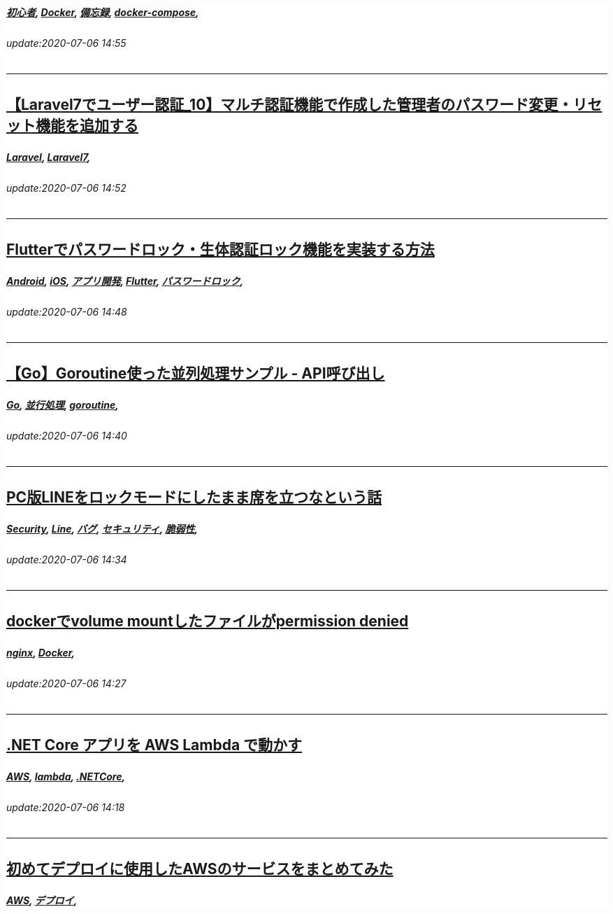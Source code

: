 ##### [初心者](https://qiita.com/tags/初心者), [Docker](https://qiita.com/tags/Docker), [備忘録](https://qiita.com/tags/備忘録), [docker-compose](https://qiita.com/tags/docker-compose), 
###### update:2020-07-06 14:55
---
## [【Laravel7でユーザー認証_10】マルチ認証機能で作成した管理者のパスワード変更・リセット機能を追加する](https://qiita.com/crosawassant/items/f43c4e6b4a538cf6ab29)
##### [Laravel](https://qiita.com/tags/Laravel), [Laravel7](https://qiita.com/tags/Laravel7), 
###### update:2020-07-06 14:52
---
## [Flutterでパスワードロック・生体認証ロック機能を実装する方法](https://qiita.com/YuKiO-OO/items/bf2d1d107d1a66211619)
##### [Android](https://qiita.com/tags/Android), [iOS](https://qiita.com/tags/iOS), [アプリ開発](https://qiita.com/tags/アプリ開発), [Flutter](https://qiita.com/tags/Flutter), [パスワードロック](https://qiita.com/tags/パスワードロック), 
###### update:2020-07-06 14:48
---
## [【Go】Goroutine使った並列処理サンプル - API呼び出し](https://qiita.com/vengavengavnega/items/c45bb126728730337313)
##### [Go](https://qiita.com/tags/Go), [並行処理](https://qiita.com/tags/並行処理), [goroutine](https://qiita.com/tags/goroutine), 
###### update:2020-07-06 14:40
---
## [PC版LINEをロックモードにしたまま席を立つなという話](https://qiita.com/satoki/items/30f0d227b2f4fb80d2df)
##### [Security](https://qiita.com/tags/Security), [Line](https://qiita.com/tags/Line), [バグ](https://qiita.com/tags/バグ), [セキュリティ](https://qiita.com/tags/セキュリティ), [脆弱性](https://qiita.com/tags/脆弱性), 
###### update:2020-07-06 14:34
---
## [dockerでvolume mountしたファイルがpermission denied](https://qiita.com/PG-practice/items/525f273812a1c8b915ab)
##### [nginx](https://qiita.com/tags/nginx), [Docker](https://qiita.com/tags/Docker), 
###### update:2020-07-06 14:27
---
## [.NET Core アプリを AWS Lambda で動かす](https://qiita.com/mahiya/items/d724a5831a7fceb72f2b)
##### [AWS](https://qiita.com/tags/AWS), [lambda](https://qiita.com/tags/lambda), [.NETCore](https://qiita.com/tags/.NETCore), 
###### update:2020-07-06 14:18
---
## [初めてデプロイに使用したAWSのサービスをまとめてみた](https://qiita.com/ashketcham/items/ad55b24613f3cdaaf114)
##### [AWS](https://qiita.com/tags/AWS), [デプロイ](https://qiita.com/tags/デプロイ), 
